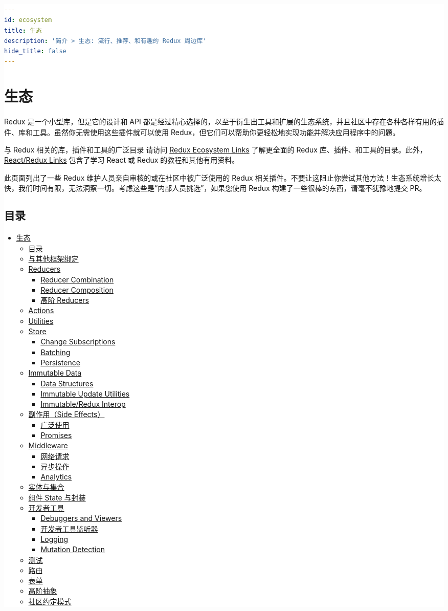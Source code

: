 ```yaml
---
id: ecosystem
title: 生态
description: '简介 > 生态: 流行、推荐、和有趣的 Redux 周边库'
hide_title: false
---
```


# 生态

Redux 是一个小型库，但是它的设计和 API 都是经过精心选择的，以至于衍生出工具和扩展的生态系统，并且社区中存在各种各样有用的插件、库和工具。虽然你无需使用这些插件就可以使用 Redux，但它们可以帮助你更轻松地实现功能并解决应用程序中的问题。

与 Redux 相关的库，插件和工具的广泛目录
请访问 [Redux Ecosystem Links](https://github.com/markerikson/redux-ecosystem-links) 了解更全面的 Redux 库、插件、和工具的目录。此外，[React/Redux Links](https://github.com/markerikson/react-redux-links) 包含了学习 React 或 Redux 的教程和其他有用资料。

此页面列出了一些 Redux 维护人员亲自审核的或在社区中被广泛使用的 Redux 相关插件。不要让这阻止你尝试其他方法！生态系统增长太快，我们时间有限，无法洞察一切。考虑这些是“内部人员挑选”，如果您使用 Redux 构建了一些很棒的东西，请毫不犹豫地提交 PR。

## 目录

- [生态](#生态)
  - [目录](#目录)
  - [与其他框架绑定](#library-integration-and-bindings)
  - [Reducers](#reducers)
    - [Reducer Combination](#reducer-combination)
    - [Reducer Composition](#reducer-composition)
    - [高阶 Reducers](#higher-order-reducers)
  - [Actions](#actions)
  - [Utilities](#utilities)
  - [Store](#store)
    - [Change Subscriptions](#change-subscriptions)
    - [Batching](#batching)
    - [Persistence](#persistence)
  - [Immutable Data](#immutable-data)
    - [Data Structures](#data-structures)
    - [Immutable Update Utilities](#immutable-update-utilities)
    - [Immutable/Redux Interop](#immutableredux-interop)
  - [副作用（Side Effects）](#side-effects)
    - [广泛使用](#widely-used)
    - [Promises](#promises)
  - [Middleware](#middleware)
    - [网络请求](#networks-and-sockets)
    - [异步操作](#async-behavior)
    - [Analytics](#analytics)
  - [实体与集合](#entities-and-collections)
  - [组件 State 与封装](#component-state-and-encapsulation)
  - [开发者工具](#dev-tools)
    - [Debuggers and Viewers](#debuggers-and-viewers)
    - [开发者工具监听器](#devtools-monitors)
    - [Logging](#logging)
    - [Mutation Detection](#mutation-detection)
  - [测试](#testing)
  - [路由](#routing)
  - [表单](#forms)
  - [高阶抽象](#higher-level-abstractions)
  - [社区约定模式](#community-conventions)
